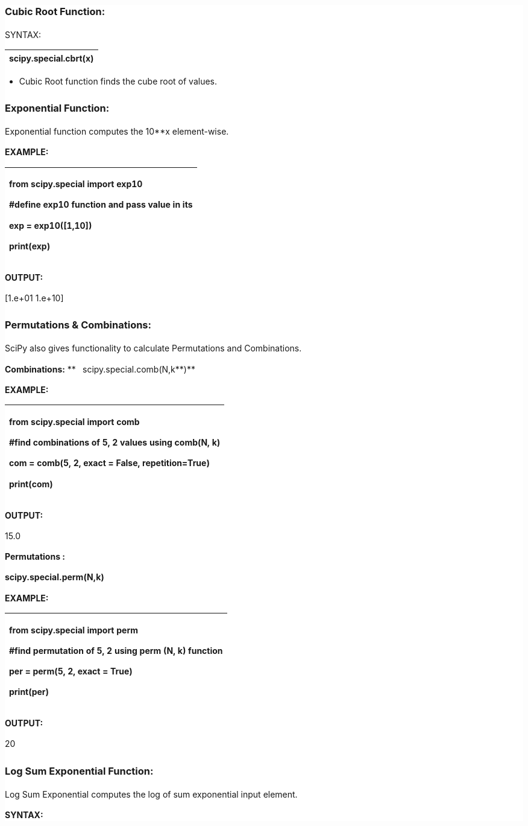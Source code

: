 ### **Cubic Root Function:**
SYNTAX:


|scipy.special.cbrt(x)|
| :- |

- Cubic Root function finds the cube root of values.
### **Exponential Function:**
Exponential function computes the 10\*\*x element-wise.

**EXAMPLE:**


|<p>from scipy.special import exp10</p><p>#define exp10 function and pass value in its</p><p>exp = exp10([1,10])</p><p>print(exp)</p>|
| :- |

**OUTPUT:**

[1.e+01 1.e+10]
### **Permutations & Combinations:**
SciPy also gives functionality to calculate Permutations and Combinations.

**Combinations:** 
**
` `scipy.special.comb(N,k**)**

**EXAMPLE:**

|<p>from scipy.special import comb</p><p>#find combinations of 5, 2 values using comb(N, k)</p><p>com = comb(5, 2, exact = False, repetition=True)</p><p>print(com)</p>|
| :- |

**OUTPUT:** 

15.0

**Permutations :**

**scipy.special.perm(N,k)**

**EXAMPLE:**

|<p>from scipy.special import perm</p><p>#find permutation of 5, 2 using perm (N, k) function</p><p>per = perm(5, 2, exact = True)</p><p>print(per)</p>|
| :- |

**OUTPUT:** 

20
### **Log Sum Exponential Function:**
Log Sum Exponential computes the log of sum exponential input element.

**SYNTAX:**
